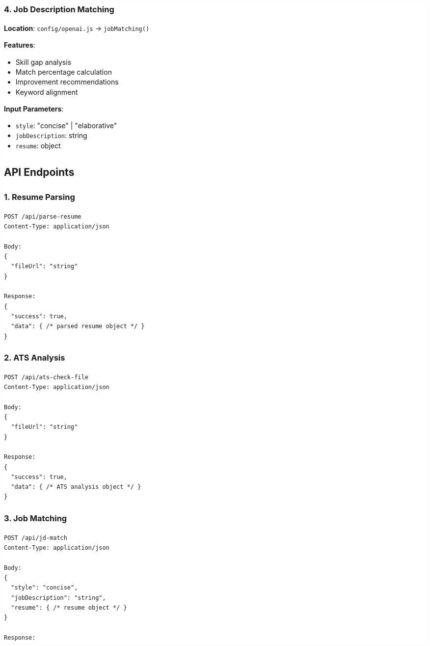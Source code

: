 ### 4. Job Description Matching

**Location**: `config/openai.js` → `jobMatching()`

**Features**:
- Skill gap analysis
- Match percentage calculation
- Improvement recommendations
- Keyword alignment

**Input Parameters**:
- `style`: "concise" | "elaborative"
- `jobDescription`: string
- `resume`: object

## API Endpoints

### 1. Resume Parsing
```
POST /api/parse-resume
Content-Type: application/json

Body:
{
  "fileUrl": "string"
}

Response:
{
  "success": true,
  "data": { /* parsed resume object */ }
}
```

### 2. ATS Analysis
```
POST /api/ats-check-file
Content-Type: application/json

Body:
{
  "fileUrl": "string"
}

Response:
{
  "success": true,
  "data": { /* ATS analysis object */ }
}
```

### 3. Job Matching
```
POST /api/jd-match
Content-Type: application/json

Body:
{
  "style": "concise",
  "jobDescription": "string",
  "resume": { /* resume object */ }
}

Response:
```